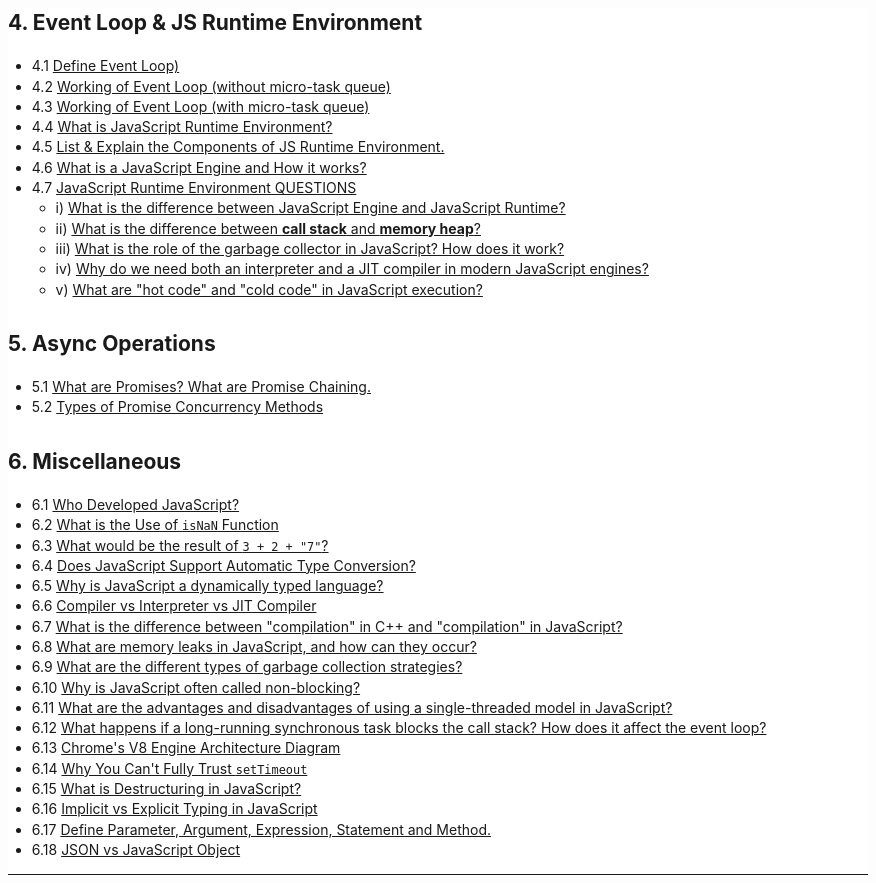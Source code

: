 ## **4. Event Loop & JS Runtime Environment**

- 4.1 [Define Event Loop)](#41-define-event-loop)
- 4.2 [Working of Event Loop (without micro-task queue)](#42-working-of-event-loop-without-micro-task-queue)
- 4.3 [Working of Event Loop (with micro-task queue)](#43-working-of-event-loop-with-micro-task-queue)
- 4.4 [What is JavaScript Runtime Environment?](#44-what-is-javascript-runtime-environment)
- 4.5 [List & Explain the Components of JS Runtime Environment.](#45-list--explain-the-components-of-js-runtime-environment)
- 4.6 [What is a JavaScript Engine and How it works?](#46-what-is-a-javascript-engine-and-how-it-works)
- 4.7 [JavaScript Runtime Environment QUESTIONS](#47-javascript-runtime-environment-questions)
  - i) [What is the difference between JavaScript Engine and JavaScript Runtime?](#i-what-is-the-difference-between-javascript-engine-and-javascript-runtime)
  - ii) [What is the difference between **call stack** and **memory heap**?](#ii-what-is-the-difference-between-call-stack-and-memory-heap)
  - iii) [What is the role of the garbage collector in JavaScript? How does it work?](#iii-what-is-the-role-of-the-garbage-collector-in-javascript-how-does-it-work)
  - iv) [Why do we need both an interpreter and a JIT compiler in modern JavaScript engines?](#iv-why-do-we-need-both-an-interpreter-and-a-jit-compiler-in-modern-javascript-engines)
  - v) [What are "hot code" and "cold code" in JavaScript execution?](#v-what-are-hot-code-and-cold-code-in-javascript-execution)

## **5. Async Operations**

- 5.1 [What are Promises? What are Promise Chaining.](#51-what-are-promises-what-are-promise-chaining)
- 5.2 [Types of Promise Concurrency Methods](#52-types-of-promise-concurrency-methods)

## **6. Miscellaneous**

- 6.1 [Who Developed JavaScript?](#61-who-developed-javascript)
- 6.2 [What is the Use of `isNaN` Function](#62-what-is-the-use-of-isnan-function)
- 6.3 [What would be the result of `3 + 2 + "7"`?](#63-what-would-be-the-result-of-3--2--7)
- 6.4 [Does JavaScript Support Automatic Type Conversion?](#64-does-javascript-support-automatic-type-conversion)
- 6.5 [Why is JavaScript a dynamically typed language?](#65-why-is-javascript-a-dynamically-typed-language)
- 6.6 [Compiler vs Interpreter vs JIT Compiler](#66-compiler-vs-interpreter-vs-jit-compiler)
- 6.7 [What is the difference between "compilation" in C++ and "compilation" in JavaScript?](#67-what-is-the-difference-between-compilation-in-c-and-compilation-in-javascript)
- 6.8 [What are memory leaks in JavaScript, and how can they occur?](#68-what-are-memory-leaks-in-javascript-and-how-can-they-occur)
- 6.9 [What are the different types of garbage collection strategies?](#69-what-are-the-different-types-of-garbage-collection-strategies)
- 6.10 [Why is JavaScript often called non-blocking?](#610-why-is-javascript-often-called-non-blocking)
- 6.11 [What are the advantages and disadvantages of using a single-threaded model in JavaScript?](#611-what-are-the-advantages-and-disadvantages-of-using-a-single-threaded-model-in-javascript)
- 6.12 [What happens if a long-running synchronous task blocks the call stack? How does it affect the event loop?](#612-what-happens-if-a-long-running-synchronous-task-blocks-the-call-stack-how-does-it-affect-the-event-loop)
- 6.13 [Chrome's V8 Engine Architecture Diagram](#613-chromes-v8-engine-architecture-diagram)
- 6.14 [Why You Can't Fully Trust `setTimeout`](#614-why-you-cant-fully-trust-settimeout)
- 6.15 [What is Destructuring in JavaScript?](#615-what-is-destructuring-in-javascript)
- 6.16 [Implicit vs Explicit Typing in JavaScript](#616-implicit-vs-explicit-typing-in-javascript)
- 6.17 [Define Parameter, Argument, Expression, Statement and Method.](#617-define-parameter-argument-expression-statement-and-method)
- 6.18 [JSON vs JavaScript Object](#618-json-vs-javascript-object)

---